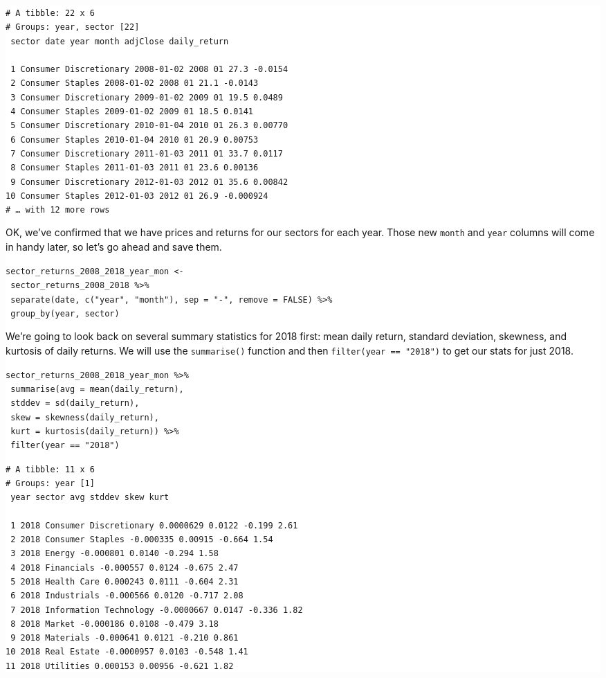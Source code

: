 ```
# A tibble: 22 x 6
# Groups: year, sector [22]
 sector date year month adjClose daily_return
 
 1 Consumer Discretionary 2008-01-02 2008 01 27.3 -0.0154 
 2 Consumer Staples 2008-01-02 2008 01 21.1 -0.0143 
 3 Consumer Discretionary 2009-01-02 2009 01 19.5 0.0489 
 4 Consumer Staples 2009-01-02 2009 01 18.5 0.0141 
 5 Consumer Discretionary 2010-01-04 2010 01 26.3 0.00770 
 6 Consumer Staples 2010-01-04 2010 01 20.9 0.00753 
 7 Consumer Discretionary 2011-01-03 2011 01 33.7 0.0117 
 8 Consumer Staples 2011-01-03 2011 01 23.6 0.00136 
 9 Consumer Discretionary 2012-01-03 2012 01 35.6 0.00842 
10 Consumer Staples 2012-01-03 2012 01 26.9 -0.000924
# … with 12 more rows
```

OK, we’ve confirmed that we have prices and returns for our sectors for each year. Those new `month` and `year` columns will come in handy later, so let’s go ahead and save them.

```
sector_returns_2008_2018_year_mon <-
 sector_returns_2008_2018 %>%
 separate(date, c("year", "month"), sep = "-", remove = FALSE) %>% 
 group_by(year, sector)
```

We’re going to look back on several summary statistics for 2018 first: mean daily return, standard deviation, skewness, and kurtosis of daily returns. We will use the `summarise()` function and then `filter(year == "2018")` to get our stats for just 2018.

```
sector_returns_2008_2018_year_mon %>%
 summarise(avg = mean(daily_return),
 stddev = sd(daily_return),
 skew = skewness(daily_return),
 kurt = kurtosis(daily_return)) %>%
 filter(year == "2018")
```

```
# A tibble: 11 x 6
# Groups: year [1]
 year sector avg stddev skew kurt
 
 1 2018 Consumer Discretionary 0.0000629 0.0122 -0.199 2.61 
 2 2018 Consumer Staples -0.000335 0.00915 -0.664 1.54 
 3 2018 Energy -0.000801 0.0140 -0.294 1.58 
 4 2018 Financials -0.000557 0.0124 -0.675 2.47 
 5 2018 Health Care 0.000243 0.0111 -0.604 2.31 
 6 2018 Industrials -0.000566 0.0120 -0.717 2.08 
 7 2018 Information Technology -0.0000667 0.0147 -0.336 1.82 
 8 2018 Market -0.000186 0.0108 -0.479 3.18 
 9 2018 Materials -0.000641 0.0121 -0.210 0.861
10 2018 Real Estate -0.0000957 0.0103 -0.548 1.41 
11 2018 Utilities 0.000153 0.00956 -0.621 1.82 
```

